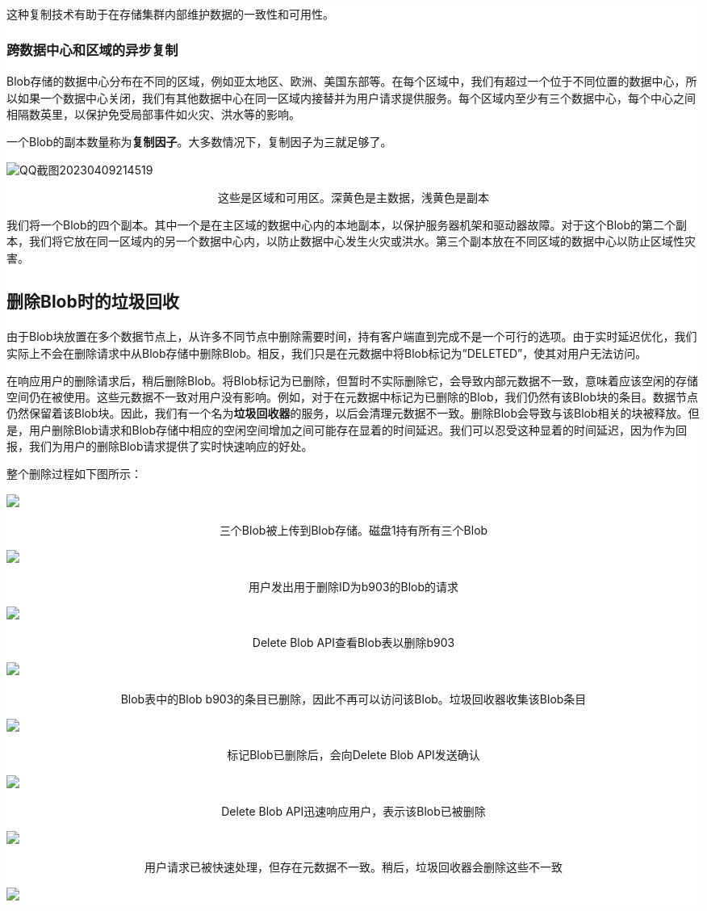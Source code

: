 这种复制技术有助于在存储集群内部维护数据的一致性和可用性。

### 跨数据中心和区域的异步复制

Blob存储的数据中心分布在不同的区域，例如亚太地区、欧洲、美国东部等。在每个区域中，我们有超过一个位于不同位置的数据中心，所以如果一个数据中心关闭，我们有其他数据中心在同一区域内接替并为用户请求提供服务。每个区域内至少有三个数据中心，每个中心之间相隔数英里，以保护免受局部事件如火灾、洪水等的影响。

一个Blob的副本数量称为**复制因子**。大多数情况下，复制因子为三就足够了。

![QQ截图20230409214519](/img/20-Blob%20Store/QQ%E6%88%AA%E5%9B%BE20230409214519.png)

<center>这些是区域和可用区。深黄色是主数据，浅黄色是副本</center>

我们将一个Blob的四个副本。其中一个是在主区域的数据中心内的本地副本，以保护服务器机架和驱动器故障。对于这个Blob的第二个副本，我们将它放在同一区域内的另一个数据中心内，以防止数据中心发生火灾或洪水。第三个副本放在不同区域的数据中心以防止区域性灾害。

## 删除Blob时的垃圾回收

由于Blob块放置在多个数据节点上，从许多不同节点中删除需要时间，持有客户端直到完成不是一个可行的选项。由于实时延迟优化，我们实际上不会在删除请求中从Blob存储中删除Blob。相反，我们只是在元数据中将Blob标记为“DELETED”，使其对用户无法访问。

在响应用户的删除请求后，稍后删除Blob。将Blob标记为已删除，但暂时不实际删除它，会导致内部元数据不一致，意味着应该空闲的存储空间仍在被使用。这些元数据不一致对用户没有影响。例如，对于在元数据中标记为已删除的Blob，我们仍然有该Blob块的条目。数据节点仍然保留着该Blob块。因此，我们有一个名为**垃圾回收器**的服务，以后会清理元数据不一致。删除Blob会导致与该Blob相关的块被释放。但是，用户删除Blob请求和Blob存储中相应的空闲空间增加之间可能存在显着的时间延迟。我们可以忍受这种显着的时间延迟，因为作为回报，我们为用户的删除Blob请求提供了实时快速响应的好处。

整个删除过程如下图所示：

![](/img/20-Blob%20Store/QQ%E6%88%AA%E5%9B%BE20230409214958.png)

<center>三个Blob被上传到Blob存储。磁盘1持有所有三个Blob</center>

![](/img/20-Blob%20Store/QQ%E6%88%AA%E5%9B%BE20230409215037.png)

<center>用户发出用于删除ID为b903的Blob的请求</center>

![](/img/20-Blob%20Store/QQ%E6%88%AA%E5%9B%BE20230409215112.png)

<center>Delete Blob API查看Blob表以删除b903</center>

![](/img/20-Blob%20Store/QQ%E6%88%AA%E5%9B%BE20230409215138.png)

<center>Blob表中的Blob b903的条目已删除，因此不再可以访问该Blob。垃圾回收器收集该Blob条目</center>

![](/img/20-Blob%20Store/QQ%E6%88%AA%E5%9B%BE20230409215205.png)

<center>标记Blob已删除后，会向Delete Blob API发送确认</center>

![](/img/20-Blob%20Store/QQ%E6%88%AA%E5%9B%BE20230409215254.png)

<center>Delete Blob API迅速响应用户，表示该Blob已被删除</center>

![](/img/20-Blob%20Store/QQ%E6%88%AA%E5%9B%BE20230409215318.png)

<center>用户请求已被快速处理，但存在元数据不一致。稍后，垃圾回收器会删除这些不一致</center>

![](/img/20-Blob%20Store/QQ%E6%88%AA%E5%9B%BE20230409215401.png)
